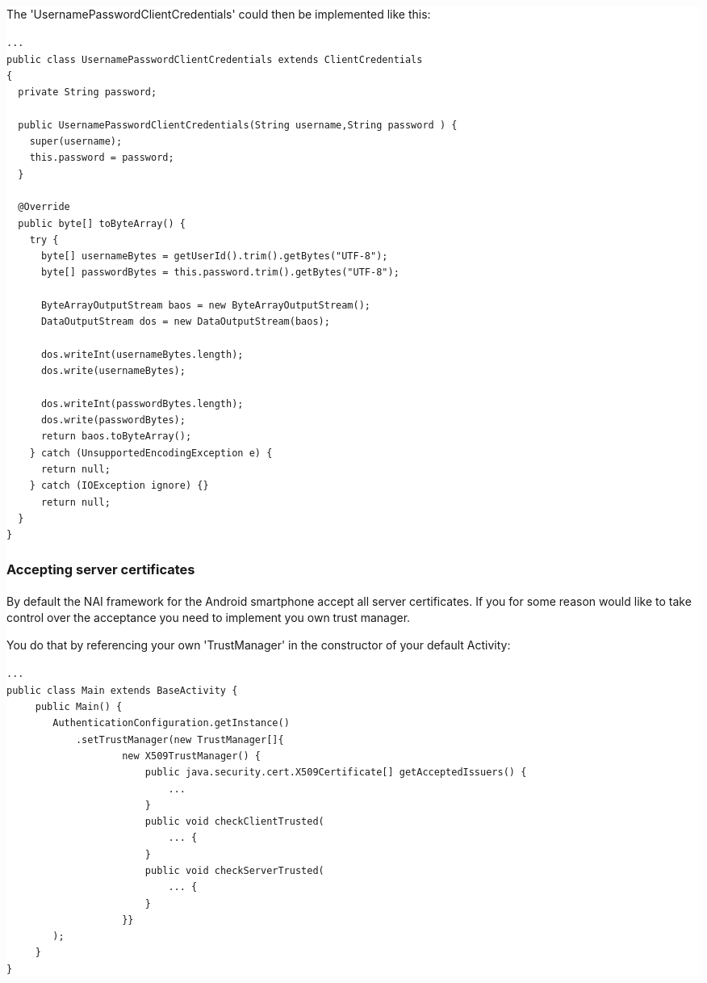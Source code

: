 The 'UsernamePasswordClientCredentials' could then be implemented like this:

```
...
public class UsernamePasswordClientCredentials extends ClientCredentials
{
  private String password;
	
  public UsernamePasswordClientCredentials(String username,String password ) {
    super(username);
    this.password = password;
  }
	
  @Override
  public byte[] toByteArray() {		
    try {
      byte[] usernameBytes = getUserId().trim().getBytes("UTF-8");
      byte[] passwordBytes = this.password.trim().getBytes("UTF-8");
			
      ByteArrayOutputStream baos = new ByteArrayOutputStream();
      DataOutputStream dos = new DataOutputStream(baos);

      dos.writeInt(usernameBytes.length);
      dos.write(usernameBytes);
		
      dos.writeInt(passwordBytes.length);
      dos.write(passwordBytes);
      return baos.toByteArray();
    } catch (UnsupportedEncodingException e) {
      return null;
    } catch (IOException ignore) {}		
      return null;		
  }
}

```



### Accepting server certificates ###
By default the NAI framework for the Android smartphone accept all server certificates. If you for some reason would like to take control over the acceptance you need to implement you own trust manager.

You do that by referencing your own 'TrustManager' in the constructor of your default Activity:
```
...
public class Main extends BaseActivity {    
	 public Main() {
		AuthenticationConfiguration.getInstance()
			.setTrustManager(new TrustManager[]{
				    new X509TrustManager() {
				        public java.security.cert.X509Certificate[] getAcceptedIssuers() {
				            ...
				        }
				        public void checkClientTrusted(
				            ... {
				        }
				        public void checkServerTrusted(
				            ... {
				        }
				    }} 				
		);		
	 }   
}
```